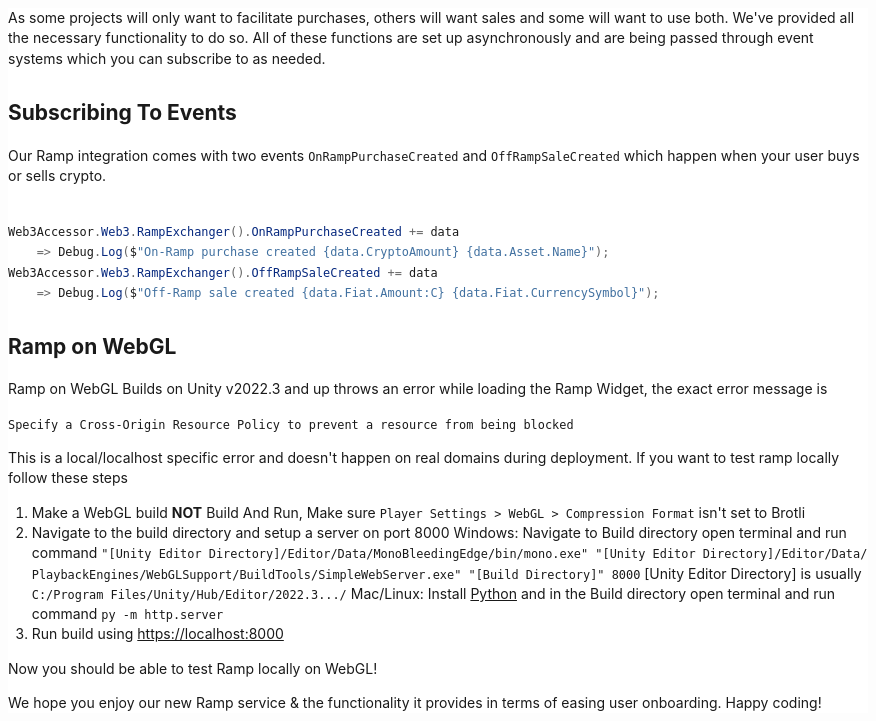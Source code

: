 As some projects will only want to facilitate purchases, others will want sales and some will want to use both. We've provided all the necessary functionality to do so. All of these functions are set up asynchronously and are being passed through event systems which you can subscribe to as needed.

## Subscribing To Events
Our Ramp integration comes with two events `OnRampPurchaseCreated` and `OffRampSaleCreated` which happen when your user buys or sells crypto.

```csharp

Web3Accessor.Web3.RampExchanger().OnRampPurchaseCreated += data 
    => Debug.Log($"On-Ramp purchase created {data.CryptoAmount} {data.Asset.Name}");
Web3Accessor.Web3.RampExchanger().OffRampSaleCreated += data
    => Debug.Log($"Off-Ramp sale created {data.Fiat.Amount:C} {data.Fiat.CurrencySymbol}");
```

## Ramp on WebGL

Ramp on WebGL Builds on Unity v2022.3 and up throws an error while loading the Ramp Widget, the exact error message is 
```
Specify a Cross-Origin Resource Policy to prevent a resource from being blocked
```
This is a local/localhost specific error and doesn't happen on real domains during deployment. If you want to test ramp locally follow these steps
1. Make a WebGL build **NOT** Build And Run, Make sure `Player Settings > WebGL > Compression Format` isn't set to Brotli
2. Navigate to the build directory and setup a server on port 8000
   Windows: Navigate to Build directory open terminal and run command `"[Unity Editor Directory]/Editor/Data/MonoBleedingEdge/bin/mono.exe" "[Unity Editor Directory]/Editor/Data/PlaybackEngines/WebGLSupport/BuildTools/SimpleWebServer.exe" "[Build Directory]" 8000` [Unity Editor Directory] is usually `C:/Program Files/Unity/Hub/Editor/2022.3.../`
   Mac/Linux: Install [Python](https://www.python.org/downloads/) and in the Build directory open terminal and run command `py -m http.server`
3. Run build using [https://localhost:8000](https://localhost:8000)

Now you should be able to test Ramp locally on WebGL!

We hope you enjoy our new Ramp service & the functionality it provides in terms of easing user onboarding. Happy coding!
